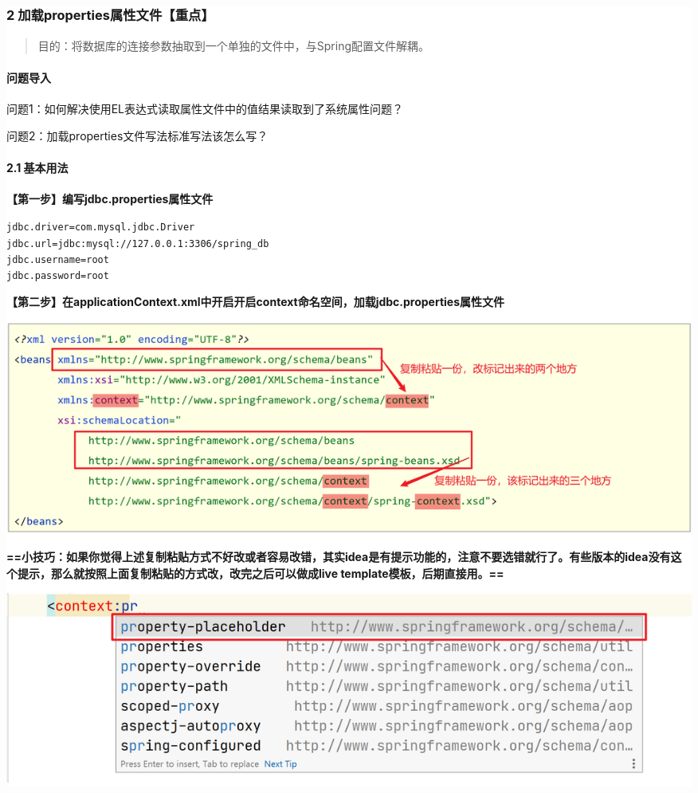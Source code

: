 

### 2 加载properties属性文件【重点】

> 目的：将数据库的连接参数抽取到一个单独的文件中，与Spring配置文件解耦。

#### 问题导入

问题1：如何解决使用EL表达式读取属性文件中的值结果读取到了系统属性问题？

问题2：加载properties文件写法标准写法该怎么写？

#### 2.1 基本用法

**【第一步】编写jdbc.properties属性文件**

```properties
jdbc.driver=com.mysql.jdbc.Driver
jdbc.url=jdbc:mysql://127.0.0.1:3306/spring_db
jdbc.username=root
jdbc.password=root
```

**【第二步】在applicationContext.xml中开启开启context命名空间，加载jdbc.properties属性文件**

![image-20210730101826913](assets/image-20210730101826913.png)

**==小技巧：如果你觉得上述复制粘贴方式不好改或者容易改错，其实idea是有提示功能的，注意不要选错就行了。有些版本的idea没有这个提示，那么就按照上面复制粘贴的方式改，改完之后可以做成live template模板，后期直接用。==**

![image-20210730102053281](assets/image-20210730102053281.png)
